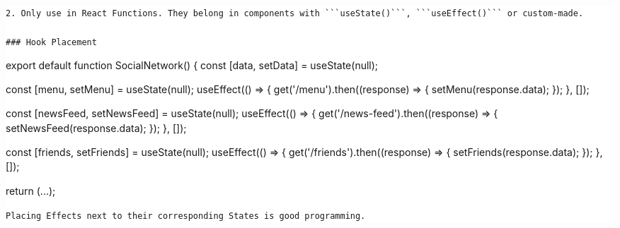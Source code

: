 ```
2. Only use in React Functions. They belong in components with ```useState()```, ```useEffect()``` or custom-made.

### Hook Placement
```
export default function SocialNetwork() {
  const [data, setData] = useState(null);

  const [menu, setMenu] = useState(null);
  useEffect(() => {
    get('/menu').then((response) => {
      setMenu(response.data);
    }); }, []);

  const [newsFeed, setNewsFeed] = useState(null);
  useEffect(() => {
    get('/news-feed').then((response) => {
      setNewsFeed(response.data);
    });
  }, []);

  const [friends, setFriends] = useState(null);
  useEffect(() => {
    get('/friends').then((response) => {
      setFriends(response.data);
    });
  }, []);

  return (...);
```
Placing Effects next to their corresponding States is good programming.